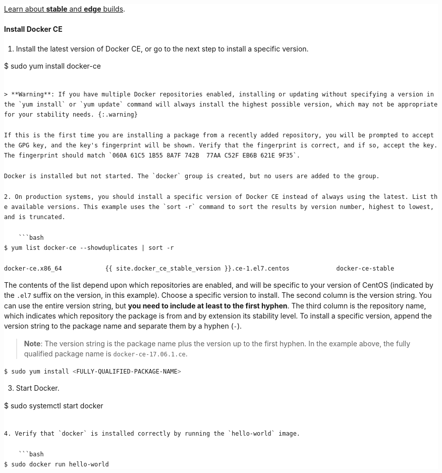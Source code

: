 [Learn about **stable** and **edge** builds](/engine/installation/).

#### Install Docker CE

1. Install the latest version of Docker CE, or go to the next step to install a specific version.
    
    ```bash
$ sudo yum install docker-ce
```

> **Warning**: If you have multiple Docker repositories enabled, installing or updating without specifying a version in the `yum install` or `yum update` command will always install the highest possible version, which may not be appropriate for your stability needs. {:.warning}

If this is the first time you are installing a package from a recently added repository, you will be prompted to accept the GPG key, and the key's fingerprint will be shown. Verify that the fingerprint is correct, and if so, accept the key. The fingerprint should match `060A 61C5 1B55 8A7F 742B  77AA C52F EB6B 621E 9F35`.

Docker is installed but not started. The `docker` group is created, but no users are added to the group.

2. On production systems, you should install a specific version of Docker CE instead of always using the latest. List the available versions. This example uses the `sort -r` command to sort the results by version number, highest to lowest, and is truncated.
    
    ```bash
$ yum list docker-ce --showduplicates | sort -r

docker-ce.x86_64            {{ site.docker_ce_stable_version }}.ce-1.el7.centos             docker-ce-stable
```

The contents of the list depend upon which repositories are enabled, and will be specific to your version of CentOS (indicated by the `.el7` suffix on the version, in this example). Choose a specific version to install. The second column is the version string. You can use the entire version string, but **you need to include at least to the first hyphen**. The third column is the repository name, which indicates which repository the package is from and by extension its stability level. To install a specific version, append the version string to the package name and separate them by a hyphen (`-`).

> **Note**: The version string is the package name plus the version up to the first hyphen. In the example above, the fully qualified package name is `docker-ce-17.06.1.ce`.

```bash
$ sudo yum install <FULLY-QUALIFIED-PACKAGE-NAME>
```

3. Start Docker.
    
    ```bash
$ sudo systemctl start docker
```

4. Verify that `docker` is installed correctly by running the `hello-world` image.
    
    ```bash
$ sudo docker run hello-world
```
